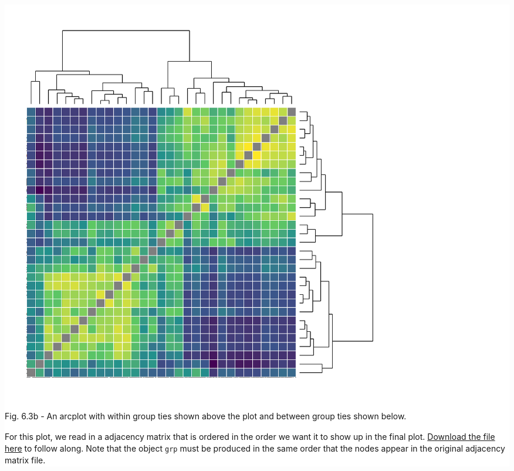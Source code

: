<img src="05-visualization_files/figure-html/Fig6_3a-1.png" width="672" />

Fig. 6.3b - An arcplot with within group ties shown above the plot and between group ties shown below.

For this plot, we read in a adjacency matrix that is ordered in the order we want it to show up in the final plot. [Download the file here](data/Peeples_arcplot.csv) to follow along. Note that the object `grp` must be produced in the same order that the nodes appear in the original adjacency matrix file.
